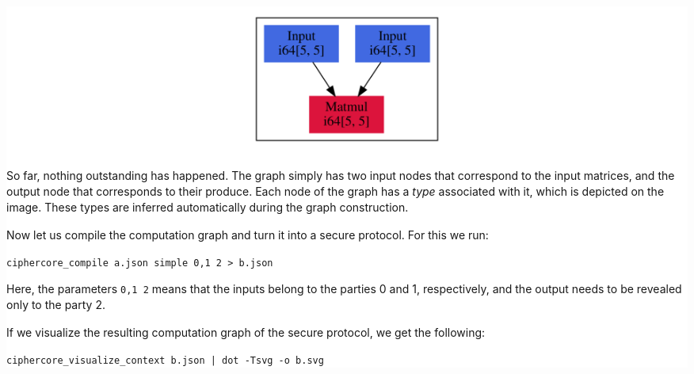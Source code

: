 <p align = "center">
  <img src="https://github.com/ciphermodelabs/ciphercore/blob/main/reference/images/tutorial_graph_plain.svg" alt="Plain Graph" width="30%"/>
</p>

So far, nothing outstanding has happened. The graph simply has two input nodes that correspond to the input matrices, and the output node
that corresponds to their produce.
Each node of the graph has a _type_ associated with it, which is depicted on the image.
These types are inferred automatically during the graph construction.

Now let us compile the computation graph and turn it into a secure protocol. For this we run:
```
ciphercore_compile a.json simple 0,1 2 > b.json
```

Here, the parameters `0,1 2` means that the inputs belong to the parties 0 and 1, respectively, and the output
needs to be revealed only to the party 2.

If we visualize the resulting computation graph of the secure protocol, we get the following:

```
ciphercore_visualize_context b.json | dot -Tsvg -o b.svg
```

<p align = "center">